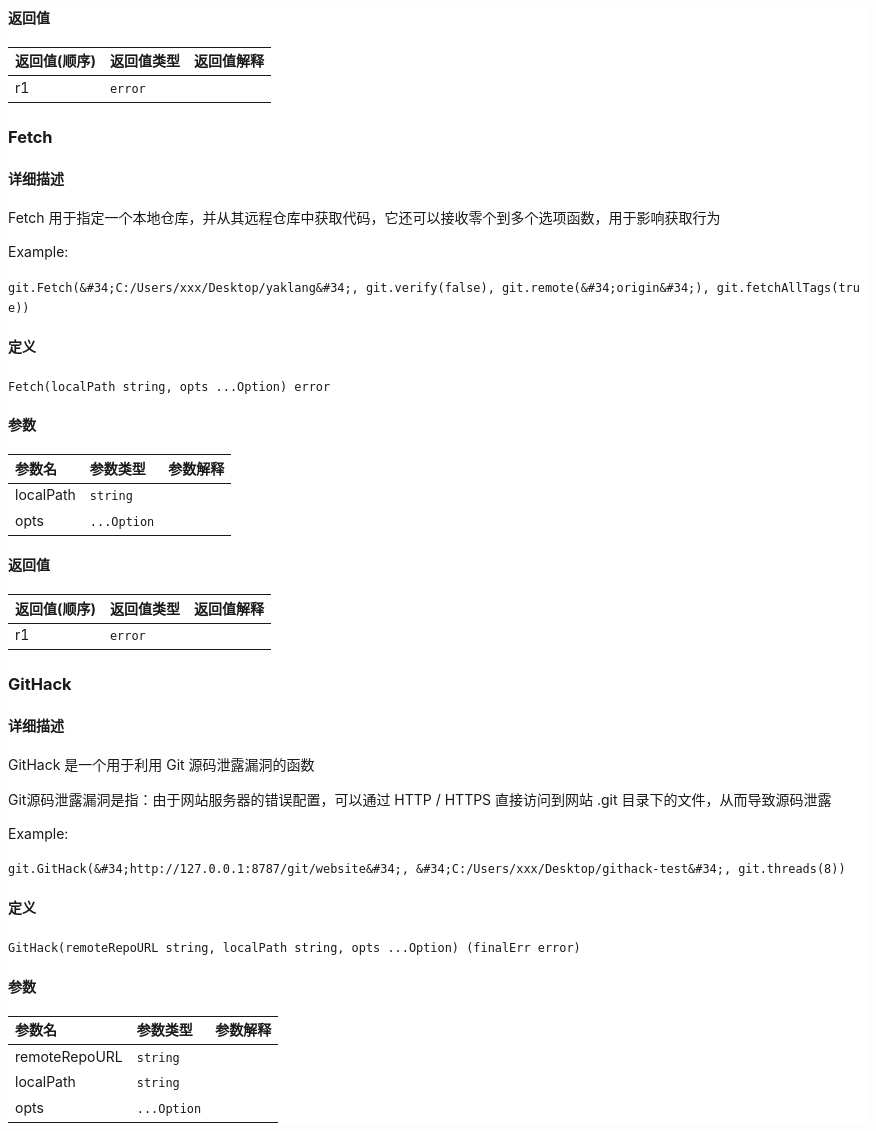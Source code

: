 #### 返回值
|返回值(顺序)|返回值类型|返回值解释|
|:-----------|:---------- |:-----------|
| r1 | `error` |   |


### Fetch

#### 详细描述
Fetch 用于指定一个本地仓库，并从其远程仓库中获取代码，它还可以接收零个到多个选项函数，用于影响获取行为

Example:
```
git.Fetch(&#34;C:/Users/xxx/Desktop/yaklang&#34;, git.verify(false), git.remote(&#34;origin&#34;), git.fetchAllTags(true))
```


#### 定义

`Fetch(localPath string, opts ...Option) error`

#### 参数
|参数名|参数类型|参数解释|
|:-----------|:---------- |:-----------|
| localPath | `string` |   |
| opts | `...Option` |   |

#### 返回值
|返回值(顺序)|返回值类型|返回值解释|
|:-----------|:---------- |:-----------|
| r1 | `error` |   |


### GitHack

#### 详细描述
GitHack 是一个用于利用 Git 源码泄露漏洞的函数

Git源码泄露漏洞是指：由于网站服务器的错误配置，可以通过 HTTP / HTTPS 直接访问到网站 .git 目录下的文件，从而导致源码泄露

Example:
```
git.GitHack(&#34;http://127.0.0.1:8787/git/website&#34;, &#34;C:/Users/xxx/Desktop/githack-test&#34;, git.threads(8))
```


#### 定义

`GitHack(remoteRepoURL string, localPath string, opts ...Option) (finalErr error)`

#### 参数
|参数名|参数类型|参数解释|
|:-----------|:---------- |:-----------|
| remoteRepoURL | `string` |   |
| localPath | `string` |   |
| opts | `...Option` |   |

